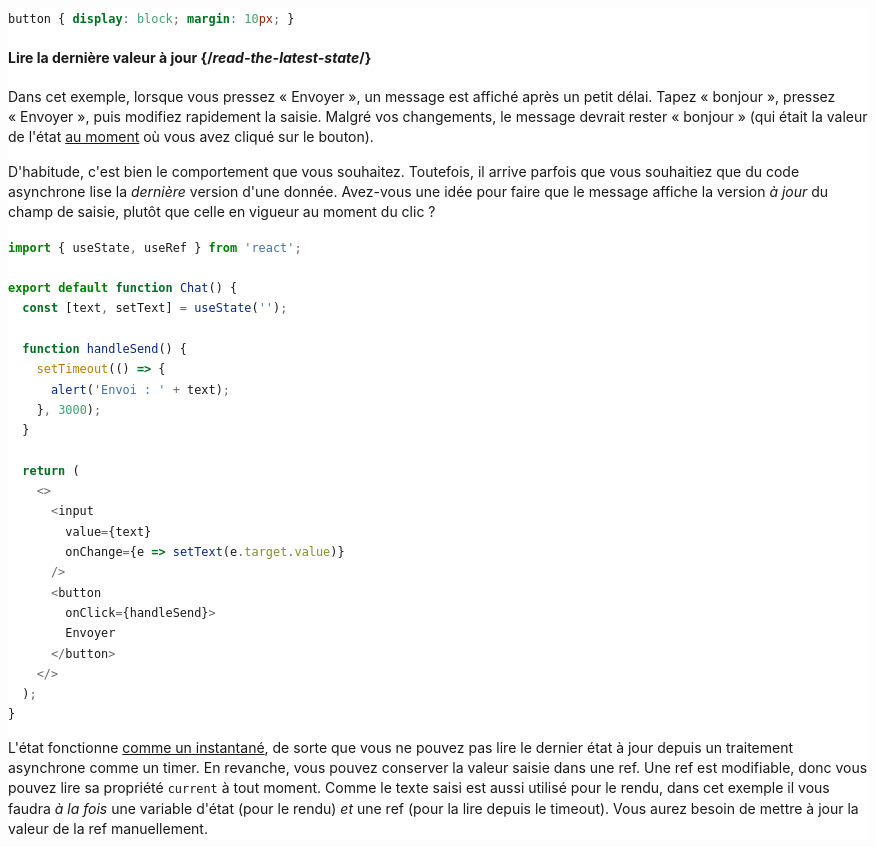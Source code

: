 ```css
button { display: block; margin: 10px; }
```

</Sandpack>

</Solution>

#### Lire la dernière valeur à jour {/*read-the-latest-state*/}

Dans cet exemple, lorsque vous pressez « Envoyer », un message est affiché après un petit délai.  Tapez « bonjour », pressez « Envoyer », puis modifiez rapidement la saisie.  Malgré vos changements, le message devrait rester « bonjour » (qui était la valeur de l'état [au moment](/learn/state-as-a-snapshot#state-over-time) où vous avez cliqué sur le bouton).

D'habitude, c'est bien le comportement que vous souhaitez.  Toutefois, il arrive parfois que vous souhaitiez que du code asynchrone lise la *dernière* version d'une donnée.  Avez-vous une idée pour faire que le message affiche la version *à jour* du champ de saisie, plutôt que celle en vigueur au moment du clic ?

<Sandpack>

```js
import { useState, useRef } from 'react';

export default function Chat() {
  const [text, setText] = useState('');

  function handleSend() {
    setTimeout(() => {
      alert('Envoi : ' + text);
    }, 3000);
  }

  return (
    <>
      <input
        value={text}
        onChange={e => setText(e.target.value)}
      />
      <button
        onClick={handleSend}>
        Envoyer
      </button>
    </>
  );
}
```

</Sandpack>

<Solution>

L'état fonctionne [comme un instantané](/learn/state-as-a-snapshot), de sorte que vous ne pouvez pas lire le dernier état à jour depuis un traitement asynchrone comme un timer.  En revanche, vous pouvez conserver la valeur saisie dans une ref.  Une ref est modifiable, donc vous pouvez lire sa propriété `current` à tout moment.  Comme le texte saisi est aussi utilisé pour le rendu, dans cet exemple il vous faudra *à la fois* une variable d'état (pour le rendu) *et* une ref (pour la lire depuis le timeout).  Vous aurez besoin de mettre à jour la valeur de la ref manuellement.
